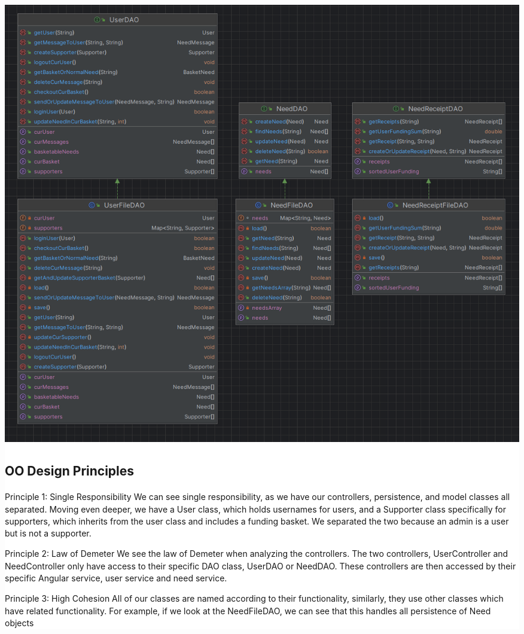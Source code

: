 ![Model Tier class diagram](model_tier.png)

## OO Design Principles
Principle 1: Single Responsibility
We can see single responsibility, as we have our controllers, persistence, and model classes all separated. Moving even deeper, we have a User class, which holds usernames for users, and a Supporter class specifically for supporters, which inherits from the user class and includes a funding basket. We separated the two because an admin is a user but is not a supporter. 

Principle 2: Law of Demeter
We see the law of Demeter when analyzing the controllers. The two controllers, UserController and NeedController only have access to their specific DAO class, UserDAO or NeedDAO. These controllers are then accessed by their specific Angular service, user service and need service.

Principle 3: High Cohesion
All of our classes are named according to their functionality, similarly, they use other classes which have related functionality.
For example, if we look at the NeedFileDAO, we can see that this handles all persistence of Need objects
